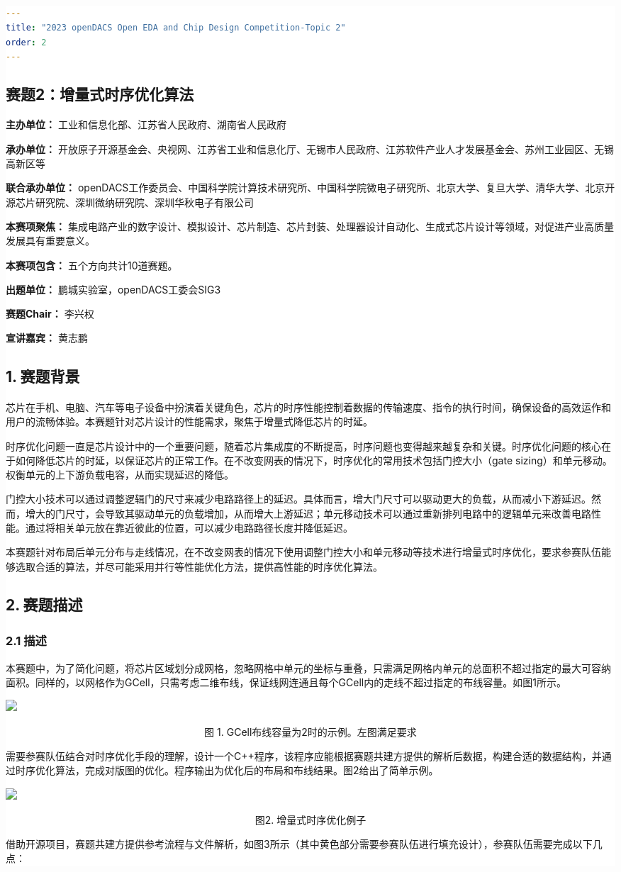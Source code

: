 ```yaml
---
title: "2023 openDACS Open EDA and Chip Design Competition-Topic 2"
order: 2
---
```

## 赛题2：增量式时序优化算法

**主办单位：** 工业和信息化部、江苏省人民政府、湖南省人民政府

 **承办单位：** 开放原子开源基金会、央视网、江苏省工业和信息化厅、无锡市人民政府、江苏软件产业人才发展基金会、苏州工业园区、无锡高新区等

 **联合承办单位：** openDACS工作委员会、中国科学院计算技术研究所、中国科学院微电子研究所、北京大学、复旦大学、清华大学、北京开源芯片研究院、深圳微纳研究院、深圳华秋电子有限公司

 **本赛项聚焦：** 集成电路产业的数字设计、模拟设计、芯片制造、芯片封装、处理器设计自动化、生成式芯片设计等领域，对促进产业高质量发展具有重要意义。

 **本赛项包含：** 五个方向共计10道赛题。

**出题单位：** 鹏城实验室，openDACS工委会SIG3

**赛题Chair：** 李兴权

**宣讲嘉宾：** 黄志鹏

## 1. 赛题背景

芯片在手机、电脑、汽车等电子设备中扮演着关键角色，芯片的时序性能控制着数据的传输速度、指令的执行时间，确保设备的高效运作和用户的流畅体验。本赛题针对芯片设计的性能需求，聚焦于增量式降低芯片的时延。

时序优化问题一直是芯片设计中的一个重要问题，随着芯片集成度的不断提高，时序问题也变得越来越复杂和关键。时序优化问题的核心在于如何降低芯片的时延，以保证芯片的正常工作。在不改变网表的情况下，时序优化的常用技术包括门控大小（gate sizing）和单元移动。权衡单元的上下游负载电容，从而实现延迟的降低。

门控大小技术可以通过调整逻辑门的尺寸来减少电路路径上的延迟。具体而言，增大门尺寸可以驱动更大的负载，从而减小下游延迟。然而，增大的门尺寸，会导致其驱动单元的负载增加，从而增大上游延迟；单元移动技术可以通过重新排列电路中的逻辑单元来改善电路性能。通过将相关单元放在靠近彼此的位置，可以减少电路路径长度并降低延迟。

本赛题针对布局后单元分布与走线情况，在不改变网表的情况下使用调整门控大小和单元移动等技术进行增量式时序优化，要求参赛队伍能够选取合适的算法，并尽可能采用并行等性能优化方法，提供高性能的时序优化算法。

## 2. 赛题描述

### 2.1 描述

本赛题中，为了简化问题，将芯片区域划分成网格，忽略网格中单元的坐标与重叠，只需满足网格内单元的总面积不超过指定的最大可容纳面积。同样的，以网格作为GCell，只需考虑二维布线，保证线网连通且每个GCell内的走线不超过指定的布线容量。如图1所示。

![](/res/images/activities/contest/openDACS-23-t2/fig1.png)

<center>图 1. GCell布线容量为2时的示例。左图满足要求</center>

需要参赛队伍结合对时序优化手段的理解，设计一个C++程序，该程序应能根据赛题共建方提供的解析后数据，构建合适的数据结构，并通过时序优化算法，完成对版图的优化。程序输出为优化后的布局和布线结果。图2给出了简单示例。

![](/res/images/activities/contest/openDACS-23-t2/fig2.png)

<center>图2. 增量式时序优化例子</center>

借助开源项目，赛题共建方提供参考流程与文件解析，如图3所示（其中黄色部分需要参赛队伍进行填充设计），参赛队伍需要完成以下几点：
